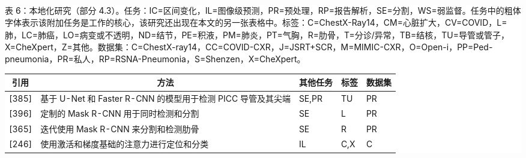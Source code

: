 表 6：本地化研究（部分 4.3）。任务：IC=区间变化，IL=图像级预测，PR=预处理，RP=报告解析，SE=分割，WS=弱监督。任务中的粗体字体表示该附加任务是工作的核心，该研究还出现在本文的另一张表格中。标签：C=ChestX-Ray14，CM=心脏扩大，CV=COVID，L=肺，LC=肺癌，LO=病变或不透明，ND=结节，PE=积液，PM=肺炎，PT=气胸，R=肋骨，T=分诊/异常，TB=结核，TU=导管或管子，X=CheXpert，Z=其他。数据集：C=ChestX-ray14，CC=COVID-CXR，J=JSRT+SCR，M=MIMIC-CXR，O=Open-i，PP=Ped-pneumonia，PR=私人，RP=RSNA-Pneumonia，S=Shenzen，X=CheXpert。

| 引用 | 方法 | 其他任务 | 标签 | 数据集 |
| --- | --- | --- | --- | --- |
| [385] | 基于 U-Net 和 Faster R-CNN 的模型用于检测 PICC 导管及其尖端 | SE,PR | TU | PR |
| [396] | 定制的 Mask R-CNN 用于同时检测和分割 | SE | L | PR |
| [365] | 迭代使用 Mask R-CNN 来分割和检测肋骨 | SE | R | PR |
| [246] | 使用激活和梯度基础的注意力进行定位和分类 | IL | C,X | C |
